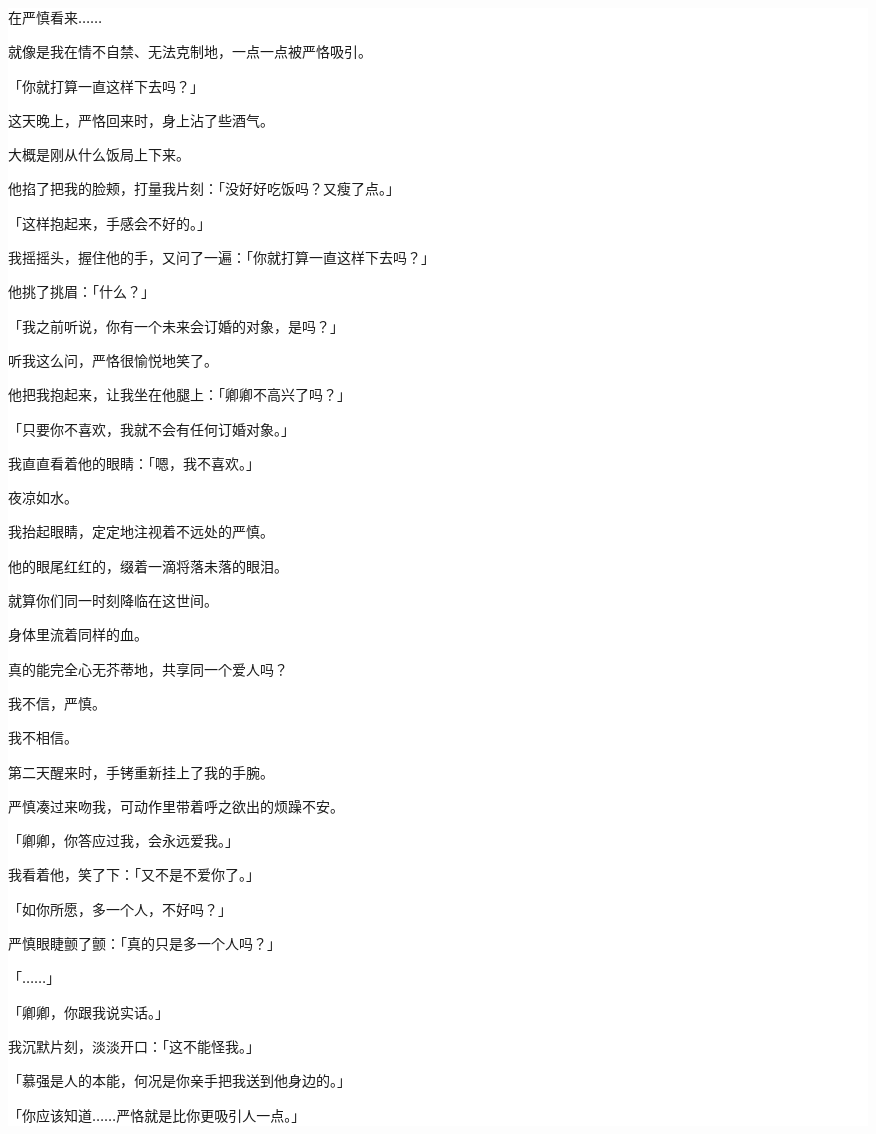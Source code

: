 在严慎看来……

就像是我在情不自禁、无法克制地，一点一点被严恪吸引。

「你就打算一直这样下去吗？」

这天晚上，严恪回来时，身上沾了些酒气。

大概是刚从什么饭局上下来。

他掐了把我的脸颊，打量我片刻：「没好好吃饭吗？又瘦了点。」

「这样抱起来，手感会不好的。」

我摇摇头，握住他的手，又问了一遍：「你就打算一直这样下去吗？」

他挑了挑眉：「什么？」

「我之前听说，你有一个未来会订婚的对象，是吗？」

听我这么问，严恪很愉悦地笑了。

他把我抱起来，让我坐在他腿上：「卿卿不高兴了吗？」

「只要你不喜欢，我就不会有任何订婚对象。」

我直直看着他的眼睛：「嗯，我不喜欢。」

夜凉如水。

我抬起眼睛，定定地注视着不远处的严慎。

他的眼尾红红的，缀着一滴将落未落的眼泪。

就算你们同一时刻降临在这世间。

身体里流着同样的血。

真的能完全心无芥蒂地，共享同一个爱人吗？

我不信，严慎。

我不相信。

第二天醒来时，手铐重新挂上了我的手腕。

严慎凑过来吻我，可动作里带着呼之欲出的烦躁不安。

「卿卿，你答应过我，会永远爱我。」

我看着他，笑了下：「又不是不爱你了。」

「如你所愿，多一个人，不好吗？」

严慎眼睫颤了颤：「真的只是多一个人吗？」

「……」

「卿卿，你跟我说实话。」

我沉默片刻，淡淡开口：「这不能怪我。」

「慕强是人的本能，何况是你亲手把我送到他身边的。」

「你应该知道……严恪就是比你更吸引人一点。」
